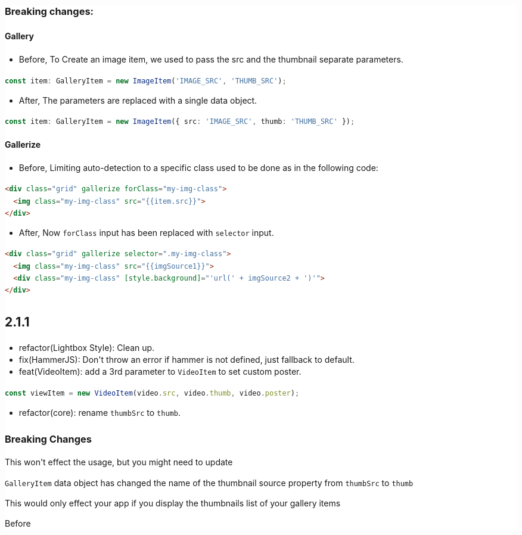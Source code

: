 
### Breaking changes:

#### Gallery

- Before, To Create an image item, we used to pass the src and the thumbnail separate parameters.

```ts
const item: GalleryItem = new ImageItem('IMAGE_SRC', 'THUMB_SRC');
```

- After, The parameters are replaced with a single data object.

```ts
const item: GalleryItem = new ImageItem({ src: 'IMAGE_SRC', thumb: 'THUMB_SRC' });
```

#### Gallerize

- Before, Limiting auto-detection to a specific class used to be done as in the following code:
 
```html
<div class="grid" gallerize forClass="my-img-class">
  <img class="my-img-class" src="{{item.src}}">
</div>
```

- After, Now `forClass` input has been replaced with `selector` input.

```html
<div class="grid" gallerize selector=".my-img-class">
  <img class="my-img-class" src="{{imgSource1}}">
  <div class="my-img-class" [style.background]="'url(' + imgSource2 + ')'">
</div>
```

## 2.1.1

- refactor(Lightbox Style): Clean up.
- fix(HammerJS): Don't throw an error if hammer is not defined, just fallback to default.
- feat(VideoItem): add a 3rd parameter to `VideoItem` to set custom poster.

```ts
const viewItem = new VideoItem(video.src, video.thumb, video.poster);
```

- refactor(core): rename `thumbSrc` to `thumb`.

### Breaking Changes

This won't effect the usage, but you might need to update 

`GalleryItem` data object has changed the name of the thumbnail source property from `thumbSrc` to `thumb`

This would only effect your app if you display the thumbnails list of your gallery items

Before

